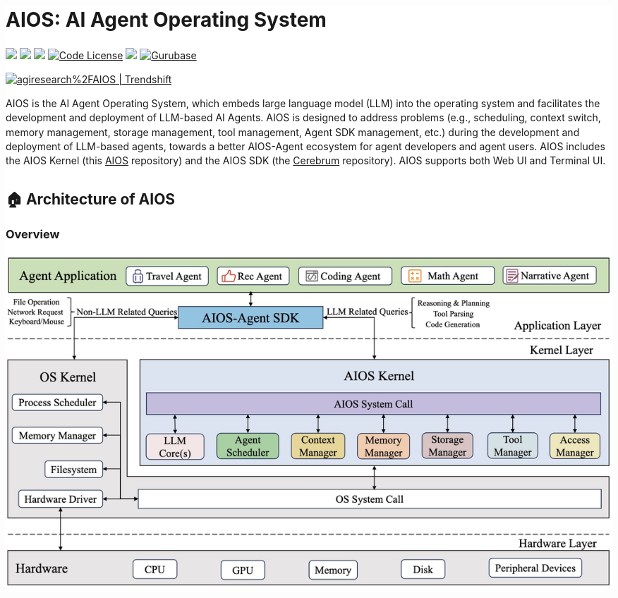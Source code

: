 # AIOS: AI Agent Operating System

<a href='https://arxiv.org/abs/2403.16971'><img src='https://img.shields.io/badge/Paper-PDF-red'></a>
<a href='https://arxiv.org/abs/2312.03815'><img src='https://img.shields.io/badge/Paper-PDF-blue'></a>
<a href='https://docs.aios.foundation/'><img src='https://img.shields.io/badge/Documentation-AIOS-green'></a>
[![Code License](https://img.shields.io/badge/Code%20License-MIT-orange.svg)](https://github.com/agiresearch/AIOS/blob/main/LICENSE)
<a href='https://discord.gg/B2HFxEgTJX'><img src='https://img.shields.io/badge/Community-Discord-8A2BE2'></a>
[![Gurubase](https://img.shields.io/badge/Gurubase-Ask%20AIOS%20Guru-006BFF)](https://gurubase.io/g/aios)

<a href="https://trendshift.io/repositories/8908" target="_blank"><img src="https://trendshift.io/api/badge/repositories/8908" alt="agiresearch%2FAIOS | Trendshift" style="width: 250px; height: 55px;" width="250" height="55"/></a>

AIOS is the AI Agent Operating System, which embeds large language model (LLM) into the operating system and facilitates the development and deployment of LLM-based AI Agents. AIOS is designed to address problems (e.g., scheduling, context switch, memory management, storage management, tool management, Agent SDK management, etc.) during the development and deployment of LLM-based agents, towards a better AIOS-Agent ecosystem for agent developers and agent users. AIOS includes the AIOS Kernel (this [AIOS](https://github.com/agiresearch/AIOS) repository) and the AIOS SDK (the [Cerebrum](https://github.com/agiresearch/Cerebrum) repository). AIOS supports both Web UI and Terminal UI.

## 🏠 Architecture of AIOS
### Overview
<p align="center">
<img src="docs/assets/aios-figs/architecture.jpg">
</p>
